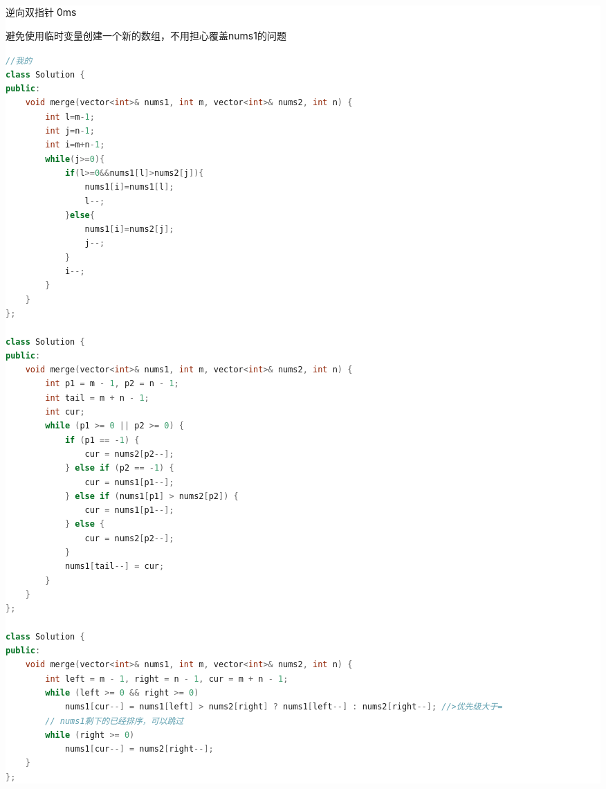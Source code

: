 逆向双指针 0ms

避免使用临时变量创建一个新的数组，不用担心覆盖nums1的问题

~~~c++
//我的
class Solution {
public:
    void merge(vector<int>& nums1, int m, vector<int>& nums2, int n) {
        int l=m-1;
        int j=n-1;
        int i=m+n-1;
        while(j>=0){
            if(l>=0&&nums1[l]>nums2[j]){
                nums1[i]=nums1[l];
                l--;
            }else{
                nums1[i]=nums2[j];
                j--;
            }
            i--;
        }
    }
};   

class Solution {
public:
    void merge(vector<int>& nums1, int m, vector<int>& nums2, int n) {
        int p1 = m - 1, p2 = n - 1;
        int tail = m + n - 1;
        int cur;
        while (p1 >= 0 || p2 >= 0) {
            if (p1 == -1) {
                cur = nums2[p2--];
            } else if (p2 == -1) {
                cur = nums1[p1--];
            } else if (nums1[p1] > nums2[p2]) {
                cur = nums1[p1--];
            } else {
                cur = nums2[p2--];
            }
            nums1[tail--] = cur;
        }
    }
};

class Solution {
public:
    void merge(vector<int>& nums1, int m, vector<int>& nums2, int n) {
        int left = m - 1, right = n - 1, cur = m + n - 1;
        while (left >= 0 && right >= 0) 
            nums1[cur--] = nums1[left] > nums2[right] ? nums1[left--] : nums2[right--]; //>优先级大于=
        // nums1剩下的已经排序，可以跳过
        while (right >= 0) 
            nums1[cur--] = nums2[right--];        
    }
};
~~~
